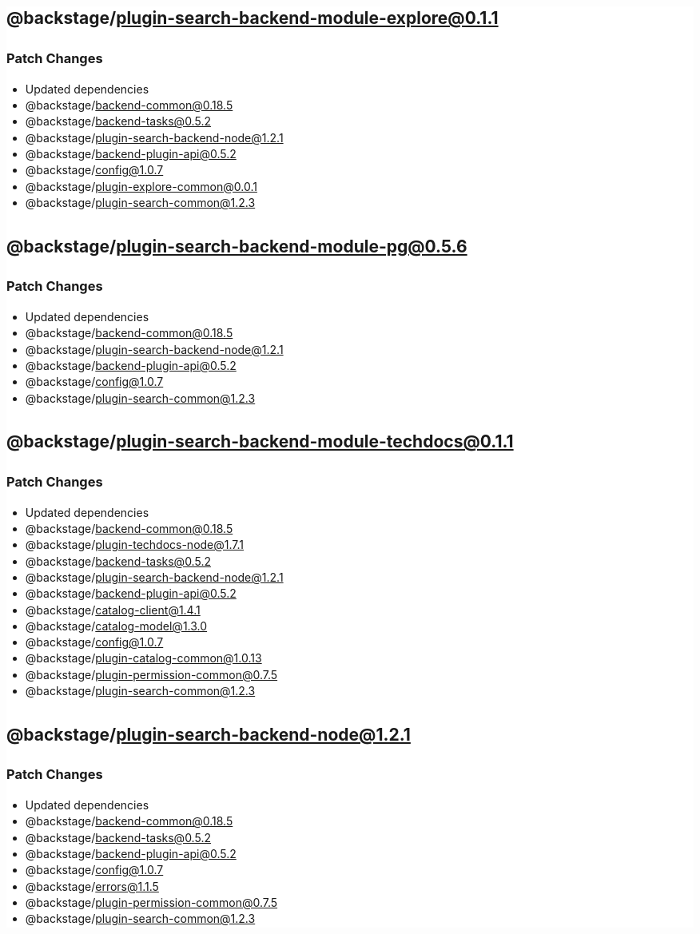 ## @backstage/plugin-search-backend-module-explore@0.1.1

### Patch Changes

- Updated dependencies
 - @backstage/backend-common@0.18.5
 - @backstage/backend-tasks@0.5.2
 - @backstage/plugin-search-backend-node@1.2.1
 - @backstage/backend-plugin-api@0.5.2
 - @backstage/config@1.0.7
 - @backstage/plugin-explore-common@0.0.1
 - @backstage/plugin-search-common@1.2.3

## @backstage/plugin-search-backend-module-pg@0.5.6

### Patch Changes

- Updated dependencies
 - @backstage/backend-common@0.18.5
 - @backstage/plugin-search-backend-node@1.2.1
 - @backstage/backend-plugin-api@0.5.2
 - @backstage/config@1.0.7
 - @backstage/plugin-search-common@1.2.3

## @backstage/plugin-search-backend-module-techdocs@0.1.1

### Patch Changes

- Updated dependencies
 - @backstage/backend-common@0.18.5
 - @backstage/plugin-techdocs-node@1.7.1
 - @backstage/backend-tasks@0.5.2
 - @backstage/plugin-search-backend-node@1.2.1
 - @backstage/backend-plugin-api@0.5.2
 - @backstage/catalog-client@1.4.1
 - @backstage/catalog-model@1.3.0
 - @backstage/config@1.0.7
 - @backstage/plugin-catalog-common@1.0.13
 - @backstage/plugin-permission-common@0.7.5
 - @backstage/plugin-search-common@1.2.3

## @backstage/plugin-search-backend-node@1.2.1

### Patch Changes

- Updated dependencies
 - @backstage/backend-common@0.18.5
 - @backstage/backend-tasks@0.5.2
 - @backstage/backend-plugin-api@0.5.2
 - @backstage/config@1.0.7
 - @backstage/errors@1.1.5
 - @backstage/plugin-permission-common@0.7.5
 - @backstage/plugin-search-common@1.2.3

